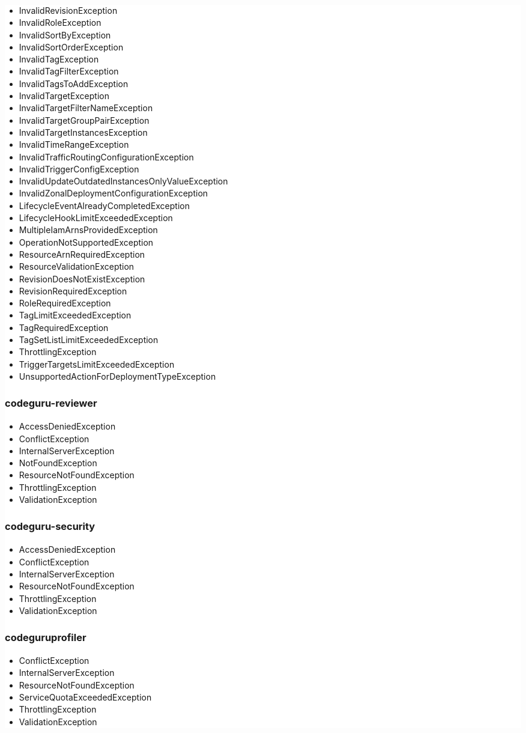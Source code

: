 - InvalidRevisionException
- InvalidRoleException
- InvalidSortByException
- InvalidSortOrderException
- InvalidTagException
- InvalidTagFilterException
- InvalidTagsToAddException
- InvalidTargetException
- InvalidTargetFilterNameException
- InvalidTargetGroupPairException
- InvalidTargetInstancesException
- InvalidTimeRangeException
- InvalidTrafficRoutingConfigurationException
- InvalidTriggerConfigException
- InvalidUpdateOutdatedInstancesOnlyValueException
- InvalidZonalDeploymentConfigurationException
- LifecycleEventAlreadyCompletedException
- LifecycleHookLimitExceededException
- MultipleIamArnsProvidedException
- OperationNotSupportedException
- ResourceArnRequiredException
- ResourceValidationException
- RevisionDoesNotExistException
- RevisionRequiredException
- RoleRequiredException
- TagLimitExceededException
- TagRequiredException
- TagSetListLimitExceededException
- ThrottlingException
- TriggerTargetsLimitExceededException
- UnsupportedActionForDeploymentTypeException

### codeguru-reviewer
- AccessDeniedException
- ConflictException
- InternalServerException
- NotFoundException
- ResourceNotFoundException
- ThrottlingException
- ValidationException

### codeguru-security
- AccessDeniedException
- ConflictException
- InternalServerException
- ResourceNotFoundException
- ThrottlingException
- ValidationException

### codeguruprofiler
- ConflictException
- InternalServerException
- ResourceNotFoundException
- ServiceQuotaExceededException
- ThrottlingException
- ValidationException
